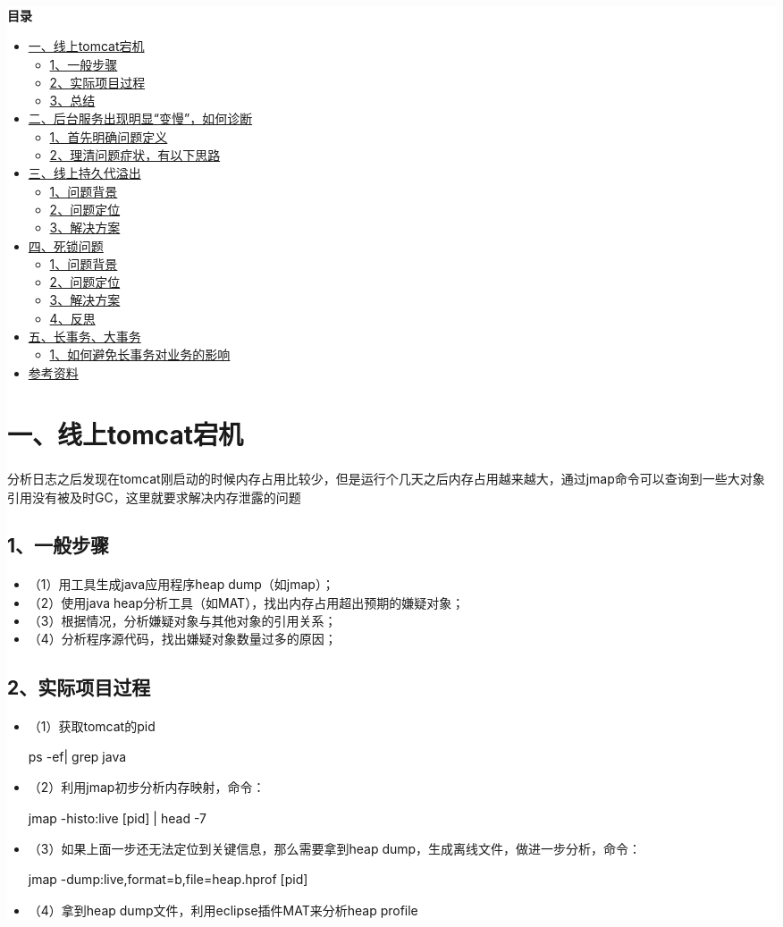 

**目录**

- [一、线上tomcat宕机](#%E4%B8%80%E7%BA%BF%E4%B8%8Atomcat%E5%AE%95%E6%9C%BA)
  - [1、一般步骤](#1%E4%B8%80%E8%88%AC%E6%AD%A5%E9%AA%A4)
  - [2、实际项目过程](#2%E5%AE%9E%E9%99%85%E9%A1%B9%E7%9B%AE%E8%BF%87%E7%A8%8B)
  - [3、总结](#3%E6%80%BB%E7%BB%93)
- [二、后台服务出现明显“变慢”，如何诊断](#%E4%BA%8C%E5%90%8E%E5%8F%B0%E6%9C%8D%E5%8A%A1%E5%87%BA%E7%8E%B0%E6%98%8E%E6%98%BE%E5%8F%98%E6%85%A2%E5%A6%82%E4%BD%95%E8%AF%8A%E6%96%AD)
  - [1、首先明确问题定义](#1%E9%A6%96%E5%85%88%E6%98%8E%E7%A1%AE%E9%97%AE%E9%A2%98%E5%AE%9A%E4%B9%89)
  - [2、理清问题症状，有以下思路](#2%E7%90%86%E6%B8%85%E9%97%AE%E9%A2%98%E7%97%87%E7%8A%B6%E6%9C%89%E4%BB%A5%E4%B8%8B%E6%80%9D%E8%B7%AF)
- [三、线上持久代溢出](#%E4%B8%89%E7%BA%BF%E4%B8%8A%E6%8C%81%E4%B9%85%E4%BB%A3%E6%BA%A2%E5%87%BA)
  - [1、问题背景](#1%E9%97%AE%E9%A2%98%E8%83%8C%E6%99%AF)
  - [2、问题定位](#2%E9%97%AE%E9%A2%98%E5%AE%9A%E4%BD%8D)
  - [3、解决方案](#3%E8%A7%A3%E5%86%B3%E6%96%B9%E6%A1%88)
- [四、死锁问题](#%E5%9B%9B%E6%AD%BB%E9%94%81%E9%97%AE%E9%A2%98)
  - [1、问题背景](#1%E9%97%AE%E9%A2%98%E8%83%8C%E6%99%AF-1)
  - [2、问题定位](#2%E9%97%AE%E9%A2%98%E5%AE%9A%E4%BD%8D-1)
  - [3、解决方案](#3%E8%A7%A3%E5%86%B3%E6%96%B9%E6%A1%88-1)
  - [4、反思](#4%E5%8F%8D%E6%80%9D)
- [五、长事务、大事务](#%E4%BA%94%E9%95%BF%E4%BA%8B%E5%8A%A1%E5%A4%A7%E4%BA%8B%E5%8A%A1)
  - [1、如何避免长事务对业务的影响](#1%E5%A6%82%E4%BD%95%E9%81%BF%E5%85%8D%E9%95%BF%E4%BA%8B%E5%8A%A1%E5%AF%B9%E4%B8%9A%E5%8A%A1%E7%9A%84%E5%BD%B1%E5%93%8D)
- [参考资料](#%E5%8F%82%E8%80%83%E8%B5%84%E6%96%99)




# 一、线上tomcat宕机

分析日志之后发现在tomcat刚启动的时候内存占用比较少，但是运行个几天之后内存占用越来越大，通过jmap命令可以查询到一些大对象引用没有被及时GC，这里就要求解决内存泄露的问题

## 1、一般步骤
- （1）用工具生成java应用程序heap dump（如jmap）；
- （2）使用java heap分析工具（如MAT），找出内存占用超出预期的嫌疑对象；
- （3）根据情况，分析嫌疑对象与其他对象的引用关系；
- （4）分析程序源代码，找出嫌疑对象数量过多的原因；

## 2、实际项目过程

- （1）获取tomcat的pid

    ps -ef| grep java

- （2）利用jmap初步分析内存映射，命令：

    jmap -histo:live [pid] | head -7

- （3）如果上面一步还无法定位到关键信息，那么需要拿到heap dump，生成离线文件，做进一步分析，命令：

    jmap -dump:live,format=b,file=heap.hprof [pid]

- （4）拿到heap dump文件，利用eclipse插件MAT来分析heap profile
